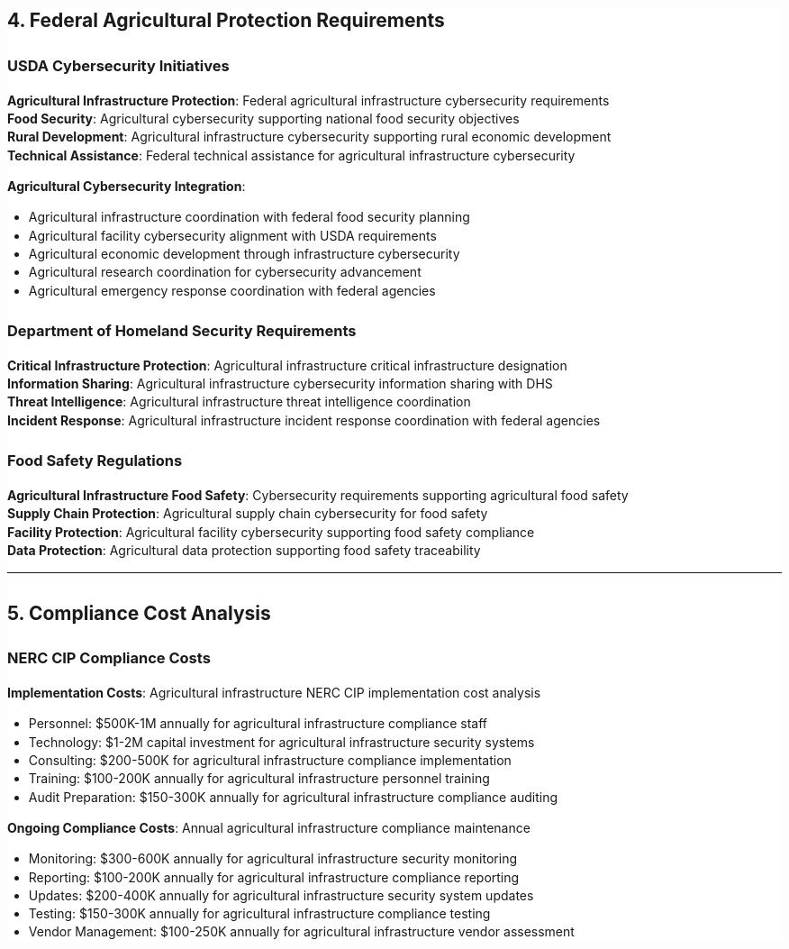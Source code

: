 
## 4. Federal Agricultural Protection Requirements

### USDA Cybersecurity Initiatives
**Agricultural Infrastructure Protection**: Federal agricultural infrastructure cybersecurity requirements  
**Food Security**: Agricultural cybersecurity supporting national food security objectives  
**Rural Development**: Agricultural infrastructure cybersecurity supporting rural economic development  
**Technical Assistance**: Federal technical assistance for agricultural infrastructure cybersecurity  

**Agricultural Cybersecurity Integration**:
- Agricultural infrastructure coordination with federal food security planning
- Agricultural facility cybersecurity alignment with USDA requirements
- Agricultural economic development through infrastructure cybersecurity
- Agricultural research coordination for cybersecurity advancement
- Agricultural emergency response coordination with federal agencies

### Department of Homeland Security Requirements
**Critical Infrastructure Protection**: Agricultural infrastructure critical infrastructure designation  
**Information Sharing**: Agricultural infrastructure cybersecurity information sharing with DHS  
**Threat Intelligence**: Agricultural infrastructure threat intelligence coordination  
**Incident Response**: Agricultural infrastructure incident response coordination with federal agencies  

### Food Safety Regulations
**Agricultural Infrastructure Food Safety**: Cybersecurity requirements supporting agricultural food safety  
**Supply Chain Protection**: Agricultural supply chain cybersecurity for food safety  
**Facility Protection**: Agricultural facility cybersecurity supporting food safety compliance  
**Data Protection**: Agricultural data protection supporting food safety traceability  

---

## 5. Compliance Cost Analysis

### NERC CIP Compliance Costs
**Implementation Costs**: Agricultural infrastructure NERC CIP implementation cost analysis  
- Personnel: $500K-1M annually for agricultural infrastructure compliance staff
- Technology: $1-2M capital investment for agricultural infrastructure security systems
- Consulting: $200-500K for agricultural infrastructure compliance implementation
- Training: $100-200K annually for agricultural infrastructure personnel training
- Audit Preparation: $150-300K annually for agricultural infrastructure compliance auditing

**Ongoing Compliance Costs**: Annual agricultural infrastructure compliance maintenance  
- Monitoring: $300-600K annually for agricultural infrastructure security monitoring
- Reporting: $100-200K annually for agricultural infrastructure compliance reporting
- Updates: $200-400K annually for agricultural infrastructure security system updates
- Testing: $150-300K annually for agricultural infrastructure compliance testing
- Vendor Management: $100-250K annually for agricultural infrastructure vendor assessment
